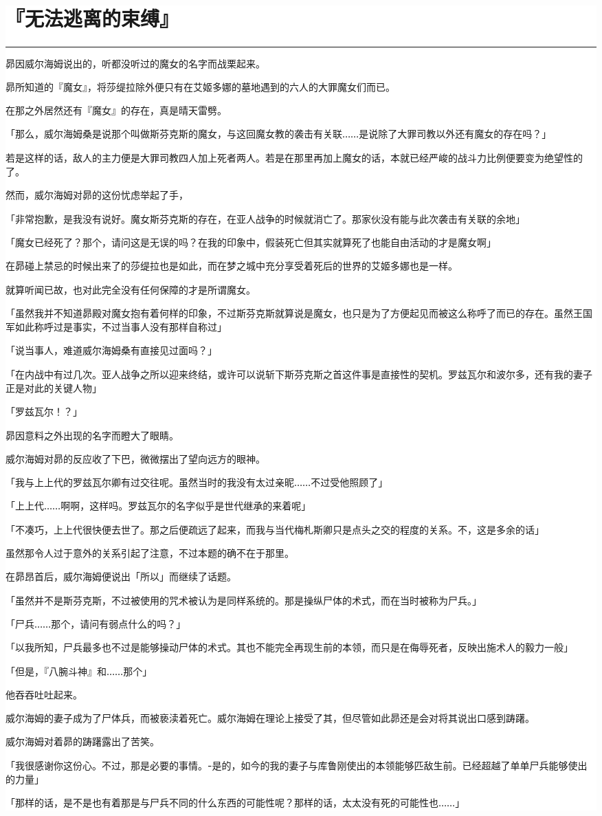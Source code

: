 # 『无法逃离的束缚』

------

昴因威尔海姆说出的，听都没听过的魔女的名字而战栗起来。

昴所知道的『魔女』，将莎缇拉除外便只有在艾姬多娜的墓地遇到的六人的大罪魔女们而已。

在那之外居然还有『魔女』的存在，真是晴天雷劈。

「那么，威尔海姆桑是说那个叫做斯芬克斯的魔女，与这回魔女教的袭击有关联……是说除了大罪司教以外还有魔女的存在吗？」

若是这样的话，敌人的主力便是大罪司教四人加上死者两人。若是在那里再加上魔女的话，本就已经严峻的战斗力比例便要变为绝望性的了。

然而，威尔海姆对昴的这份忧虑举起了手，

「非常抱歉，是我没有说好。魔女斯芬克斯的存在，在亚人战争的时候就消亡了。那家伙没有能与此次袭击有关联的余地」

「魔女已经死了？那个，请问这是无误的吗？在我的印象中，假装死亡但其实就算死了也能自由活动的才是魔女啊」

在昴碰上禁忌的时候出来了的莎缇拉也是如此，而在梦之城中充分享受着死后的世界的艾姬多娜也是一样。

就算听闻已故，也对此完全没有任何保障的才是所谓魔女。

「虽然我并不知道昴殿对魔女抱有着何样的印象，不过斯芬克斯就算说是魔女，也只是为了方便起见而被这么称呼了而已的存在。虽然王国军如此称呼过是事实，不过当事人没有那样自称过」

「说当事人，难道威尔海姆桑有直接见过面吗？」

「在内战中有过几次。亚人战争之所以迎来终结，或许可以说斩下斯芬克斯之首这件事是直接性的契机。罗兹瓦尔和波尔多，还有我的妻子正是对此的关键人物」

「罗兹瓦尔！？」

昴因意料之外出现的名字而瞪大了眼睛。

威尔海姆对昴的反应收了下巴，微微摆出了望向远方的眼神。

「我与上上代的罗兹瓦尔卿有过交往呢。虽然当时的我没有太过亲昵……不过受他照顾了」

「上上代……啊啊，这样吗。罗兹瓦尔的名字似乎是世代继承的来着呢」

「不凑巧，上上代很快便去世了。那之后便疏远了起来，而我与当代梅札斯卿只是点头之交的程度的关系。不，这是多余的话」

虽然那令人过于意外的关系引起了注意，不过本题的确不在于那里。

在昴昂首后，威尔海姆便说出「所以」而继续了话题。

「虽然并不是斯芬克斯，不过被使用的咒术被认为是同样系统的。那是操纵尸体的术式，而在当时被称为尸兵。」

「尸兵……那个，请问有弱点什么的吗？」

「以我所知，尸兵最多也不过是能够操动尸体的术式。其也不能完全再现生前的本领，而只是在侮辱死者，反映出施术人的毅力一般」

「但是，『八腕斗神』和……那个」

他吞吞吐吐起来。

威尔海姆的妻子成为了尸体兵，而被亵渎着死亡。威尔海姆在理论上接受了其，但尽管如此昴还是会对将其说出口感到踌躇。

威尔海姆对着昴的踌躇露出了苦笑。

「我很感谢你这份心。不过，那是必要的事情。-是的，如今的我的妻子与库鲁刚使出的本领能够匹敌生前。已经超越了单单尸兵能够使出的力量」

「那样的话，是不是也有着那是与尸兵不同的什么东西的可能性呢？那样的话，太太没有死的可能性也……」
